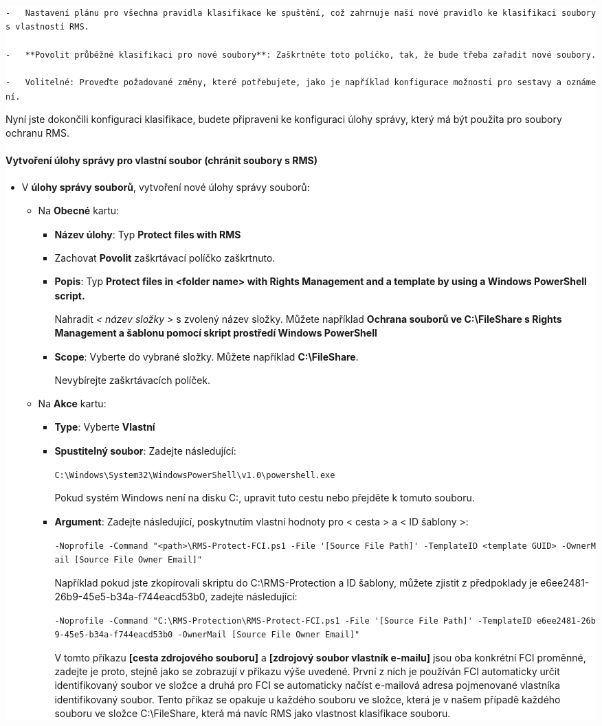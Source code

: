     -   Nastavení plánu pro všechna pravidla klasifikace ke spuštění, což zahrnuje naší nové pravidlo ke klasifikaci soubory s vlastností RMS.

    -   **Povolit průběžné klasifikaci pro nové soubory**: Zaškrtněte toto políčko, tak, že bude třeba zařadit nové soubory.

    -   Volitelné: Proveďte požadované změny, které potřebujete, jako je například konfigurace možnosti pro sestavy a oznámení.

Nyní jste dokončili konfiguraci klasifikace, budete připraveni ke konfiguraci úlohy správy, který má být použita pro soubory ochranu RMS.

#### Vytvoření úlohy správy pro vlastní soubor (chránit soubory s RMS)

-   V **úlohy správy souborů**, vytvoření nové úlohy správy souborů:

    -   Na **Obecné** kartu:

        -   **Název úlohy**: Typ **Protect files with RMS**

        -   Zachovat **Povolit** zaškrtávací políčko zaškrtnuto.

        -   **Popis**: Typ **Protect files in &lt;folder name&gt; with Rights Management and a template by using a Windows PowerShell script.**

            Nahradit *&lt; název složky &gt;* s zvolený název složky. Můžete například **Ochrana souborů ve C:\FileShare s Rights Management a šablonu pomocí skript prostředí Windows PowerShell**

        -   **Scope**: Vyberte do vybrané složky. Můžete například **C:\FileShare**.

            Nevybírejte zaškrtávacích políček.

    -   Na **Akce** kartu:

        -   **Type**: Vyberte **Vlastní**

        -   **Spustitelný soubor**: Zadejte následující:

            ```
            C:\Windows\System32\WindowsPowerShell\v1.0\powershell.exe
            ```
            Pokud systém Windows není na disku C:, upravit tuto cestu nebo přejděte k tomuto souboru.

        -   **Argument**: Zadejte následující, poskytnutím vlastní hodnoty pro &lt; cesta &gt; a &lt; ID šablony &gt;:

            ```
            -Noprofile -Command "<path>\RMS-Protect-FCI.ps1 -File '[Source File Path]' -TemplateID <template GUID> -OwnerMail [Source File Owner Email]"
            ```
            Například pokud jste zkopírovali skriptu do C:\RMS-Protection a ID šablony, můžete zjistit z předpoklady je e6ee2481-26b9-45e5-b34a-f744eacd53b0, zadejte následující:

            `-Noprofile -Command "C:\RMS-Protection\RMS-Protect-FCI.ps1 -File '[Source File Path]' -TemplateID e6ee2481-26b9-45e5-b34a-f744eacd53b0 -OwnerMail [Source File Owner Email]"`

            V tomto příkazu **[cesta zdrojového souboru]** a **[zdrojový soubor vlastník e-mailu]** jsou oba konkrétní FCI proměnné, zadejte je proto, stejně jako se zobrazují v příkazu výše uvedené. První z nich je používán FCI automaticky určit identifikovaný soubor ve složce a druhá pro FCI se automaticky načíst e-mailová adresa pojmenované vlastníka identifikovaný soubor. Tento příkaz se opakuje u každého souboru ve složce, která je v našem případě každého souboru ve složce C:\FileShare, která má navíc RMS jako vlastnost klasifikace souboru.
